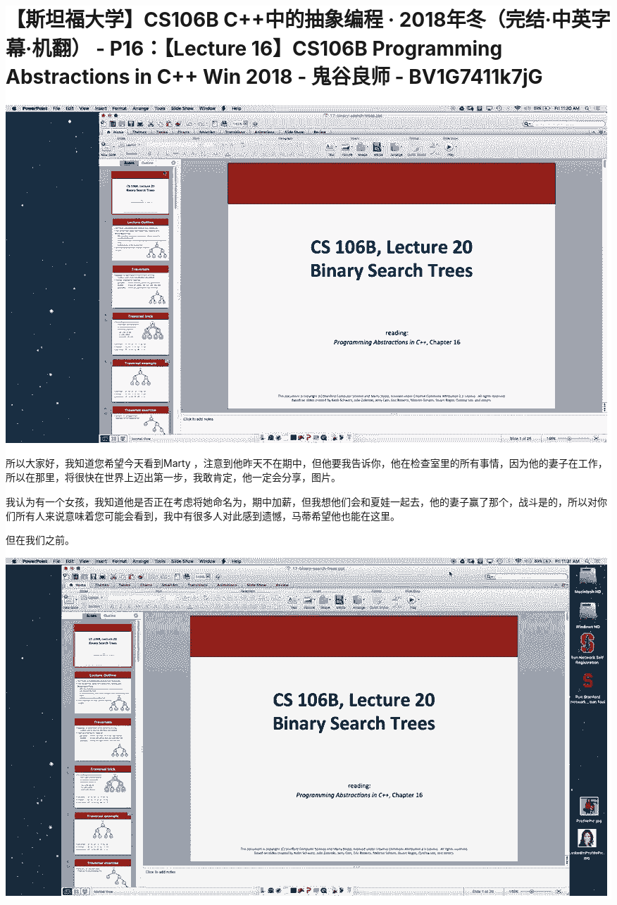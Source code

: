 # 【斯坦福大学】CS106B C++中的抽象编程 · 2018年冬（完结·中英字幕·机翻） - P16：【Lecture 16】CS106B Programming Abstractions in C++ Win 2018 - 鬼谷良师 - BV1G7411k7jG

![](img/c5465eea7cd955b2e4d34790627b4569_0.png)

所以大家好，我知道您希望今天看到Marty ，注意到他昨天不在期中，但他要我告诉你，他在检查室里的所有事情，因为他的妻子在工作，所以在那里，将很快在世界上迈出第一步，我敢肯定，他一定会分享，图片。

我认为有一个女孩，我知道他是否正在考虑将她命名为，期中加薪，但我想他们会和夏娃一起去，他的妻子赢了那个，战斗是的，所以对你们所有人来说意味着您可能会看到，我中有很多人对此感到遗憾，马蒂希望他也能在这里。

但在我们之前。

![](img/c5465eea7cd955b2e4d34790627b4569_2.png)
